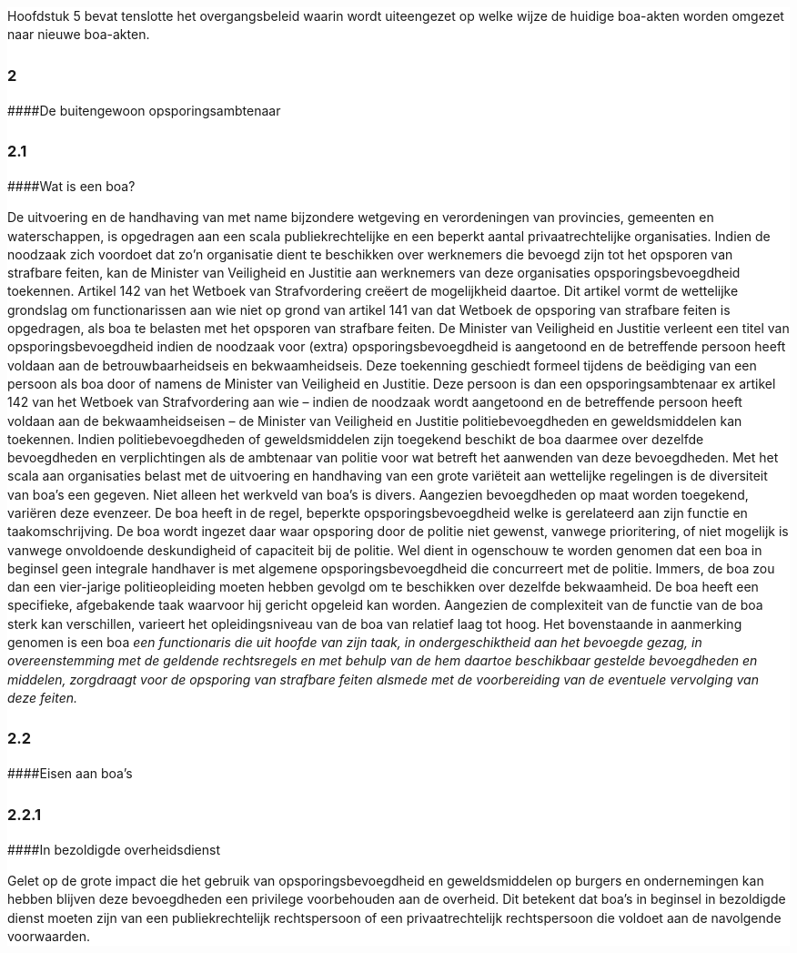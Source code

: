 Hoofdstuk 5 bevat tenslotte het overgangsbeleid waarin wordt uiteengezet op welke wijze de huidige boa-akten worden omgezet naar nieuwe boa-akten.    
### 2  

####De buitengewoon opsporingsambtenaar

### 2.1  

####Wat is een boa?

De uitvoering en de handhaving van met name bijzondere wetgeving en verordeningen van provincies, gemeenten en waterschappen, is opgedragen aan een scala publiekrechtelijke en een beperkt aantal privaatrechtelijke organisaties. Indien de noodzaak zich voordoet dat zo’n organisatie dient te beschikken over werknemers die bevoegd zijn tot het opsporen van strafbare feiten, kan de Minister van Veiligheid en Justitie aan werknemers van deze organisaties opsporingsbevoegdheid toekennen. Artikel 142 van het Wetboek van Strafvordering creëert de mogelijkheid daartoe. Dit artikel vormt de wettelijke grondslag om functionarissen aan wie niet op grond van artikel 141 van dat Wetboek de opsporing van strafbare feiten is opgedragen, als boa te belasten met het opsporen van strafbare feiten. De Minister van Veiligheid en Justitie verleent een titel van opsporingsbevoegdheid indien de noodzaak voor (extra) opsporingsbevoegdheid is aangetoond en de betreffende persoon heeft voldaan aan de betrouwbaarheidseis en bekwaamheidseis. Deze toekenning geschiedt formeel tijdens de beëdiging van een persoon als boa door of namens de Minister van Veiligheid en Justitie. Deze persoon is dan een opsporingsambtenaar ex artikel 142 van het Wetboek van Strafvordering aan wie – indien de noodzaak wordt aangetoond en de betreffende persoon heeft voldaan aan de bekwaamheidseisen – de Minister van Veiligheid en Justitie politiebevoegdheden en geweldsmiddelen kan toekennen. Indien politiebevoegdheden of geweldsmiddelen zijn toegekend beschikt de boa daarmee over dezelfde bevoegdheden en verplichtingen als de ambtenaar van politie voor wat betreft het aanwenden van deze bevoegdheden. Met het scala aan organisaties belast met de uitvoering en handhaving van een grote variëteit aan wettelijke regelingen is de diversiteit van boa’s een gegeven. Niet alleen het werkveld van boa’s is divers. Aangezien bevoegdheden op maat worden toegekend, variëren deze evenzeer. De boa heeft in de regel, beperkte opsporingsbevoegdheid welke is gerelateerd aan zijn functie en taakomschrijving. De boa wordt ingezet daar waar opsporing door de politie niet gewenst, vanwege prioritering, of niet mogelijk is vanwege onvoldoende deskundigheid of capaciteit bij de politie. Wel dient in ogenschouw te worden genomen dat een boa in beginsel geen integrale handhaver is met algemene opsporingsbevoegdheid die concurreert met de politie. Immers, de boa zou dan een vier-jarige politieopleiding moeten hebben gevolgd om te beschikken over dezelfde bekwaamheid. De boa heeft een specifieke, afgebakende taak waarvoor hij gericht opgeleid kan worden. Aangezien de complexiteit van de functie van de boa sterk kan verschillen, varieert het opleidingsniveau van de boa van relatief laag tot hoog. Het bovenstaande in aanmerking genomen is een boa *een functionaris die uit hoofde van zijn taak, in ondergeschiktheid aan het bevoegde gezag, in overeenstemming met de geldende rechtsregels en met behulp van de hem daartoe beschikbaar gestelde bevoegdheden en middelen, zorgdraagt voor de opsporing van strafbare feiten alsmede met de voorbereiding van de eventuele vervolging van deze feiten.*    
### 2.2  

####Eisen aan boa’s

### 2.2.1  

####In bezoldigde overheidsdienst

Gelet op de grote impact die het gebruik van opsporingsbevoegdheid en geweldsmiddelen op burgers en ondernemingen kan hebben blijven deze bevoegdheden een privilege voorbehouden aan de overheid. Dit betekent dat boa’s in beginsel in bezoldigde dienst moeten zijn van een publiekrechtelijk rechtspersoon of een privaatrechtelijk rechtspersoon die voldoet aan de navolgende voorwaarden. 
